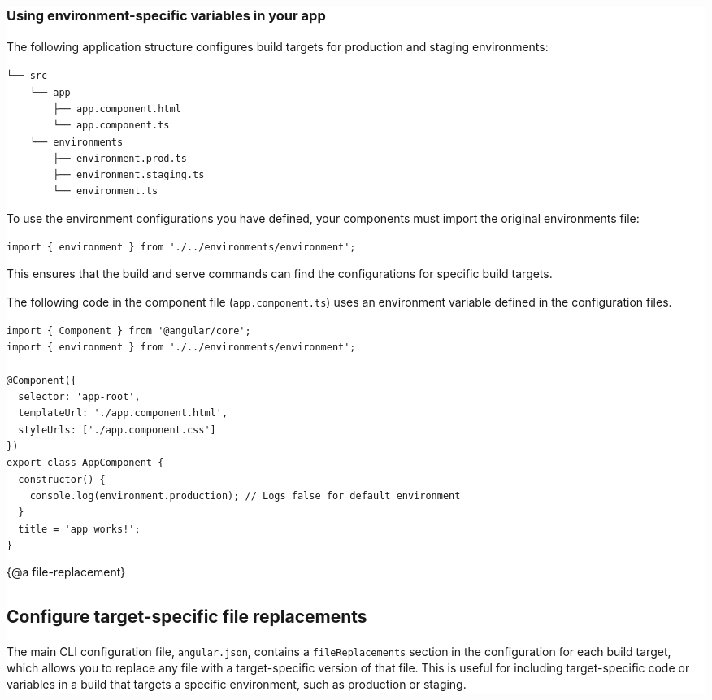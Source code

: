 ### Using environment-specific variables in your app

The following application structure configures build targets for production and staging environments:

```
└── src
    └── app
        ├── app.component.html
        └── app.component.ts
    └── environments
        ├── environment.prod.ts
        ├── environment.staging.ts
        └── environment.ts
```

To use the environment configurations you have defined, your components must import the original environments file:

```
import { environment } from './../environments/environment';
```

This ensures that the build and serve commands can find the configurations for specific build targets.

The following code in the component file (`app.component.ts`) uses an environment variable defined in the configuration files.

```
import { Component } from '@angular/core';
import { environment } from './../environments/environment';

@Component({
  selector: 'app-root',
  templateUrl: './app.component.html',
  styleUrls: ['./app.component.css']
})
export class AppComponent {
  constructor() {
    console.log(environment.production); // Logs false for default environment
  }
  title = 'app works!';
}
```
{@a file-replacement}

## Configure target-specific file replacements

The main CLI configuration file, `angular.json`, contains a `fileReplacements` section in the configuration for each build target, which allows you to replace any file with a target-specific version of that file.
This is useful for including target-specific code or variables in a build that targets a specific environment, such as production or staging.
